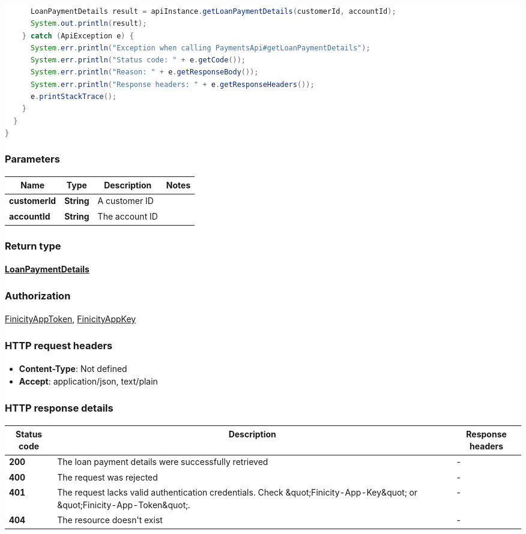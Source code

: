 ```java
      LoanPaymentDetails result = apiInstance.getLoanPaymentDetails(customerId, accountId);
      System.out.println(result);
    } catch (ApiException e) {
      System.err.println("Exception when calling PaymentsApi#getLoanPaymentDetails");
      System.err.println("Status code: " + e.getCode());
      System.err.println("Reason: " + e.getResponseBody());
      System.err.println("Response headers: " + e.getResponseHeaders());
      e.printStackTrace();
    }
  }
}
```

### Parameters

| Name | Type | Description  | Notes |
|------------- | ------------- | ------------- | -------------|
| **customerId** | **String**| A customer ID | |
| **accountId** | **String**| The account ID | |

### Return type

[**LoanPaymentDetails**](LoanPaymentDetails.md)

### Authorization

[FinicityAppToken](../README.md#FinicityAppToken), [FinicityAppKey](../README.md#FinicityAppKey)

### HTTP request headers

 - **Content-Type**: Not defined
 - **Accept**: application/json, text/plain

### HTTP response details
| Status code | Description | Response headers |
|-------------|-------------|------------------|
| **200** | The loan payment details were successfully retrieved |  -  |
| **400** | The request was rejected |  -  |
| **401** | The request lacks valid authentication credentials. Check \&quot;Finicity-App-Key\&quot; or \&quot;Finicity-App-Token\&quot;. |  -  |
| **404** | The resource doesn&#39;t exist |  -  |

